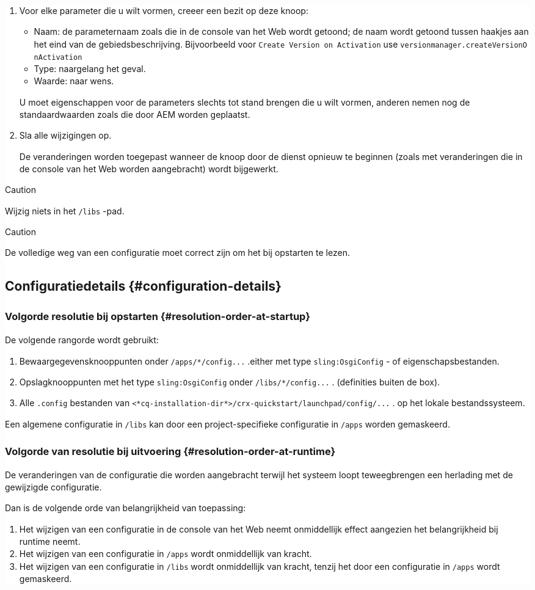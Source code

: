 1. Voor elke parameter die u wilt vormen, creeer een bezit op deze knoop:

   * Naam: de parameternaam zoals die in de console van het Web wordt getoond; de naam wordt getoond tussen haakjes aan het eind van de gebiedsbeschrijving. Bijvoorbeeld voor `Create Version on Activation` use `versionmanager.createVersionOnActivation`
   * Type: naargelang het geval.
   * Waarde: naar wens.

   U moet eigenschappen voor de parameters slechts tot stand brengen die u wilt vormen, anderen nemen nog de standaardwaarden zoals die door AEM worden geplaatst.

1. Sla alle wijzigingen op.

   De veranderingen worden toegepast wanneer de knoop door de dienst opnieuw te beginnen (zoals met veranderingen die in de console van het Web worden aangebracht) wordt bijgewerkt.

>[!CAUTION]
>
>Wijzig niets in het `/libs` -pad.

>[!CAUTION]
>
>De volledige weg van een configuratie moet correct zijn om het bij opstarten te lezen.

## Configuratiedetails {#configuration-details}

### Volgorde resolutie bij opstarten {#resolution-order-at-startup}

De volgende rangorde wordt gebruikt:

1. Bewaargegevensknooppunten onder `/apps/*/config...` .either met type `sling:OsgiConfig` - of eigenschapsbestanden.

1. Opslagknooppunten met het type `sling:OsgiConfig` onder `/libs/*/config...` . (definities buiten de box).

1. Alle `.config` bestanden van `<*cq-installation-dir*>/crx-quickstart/launchpad/config/...` . op het lokale bestandssysteem.

Een algemene configuratie in `/libs` kan door een project-specifieke configuratie in `/apps` worden gemaskeerd.

### Volgorde van resolutie bij uitvoering {#resolution-order-at-runtime}

De veranderingen van de configuratie die worden aangebracht terwijl het systeem loopt teweegbrengen een herlading met de gewijzigde configuratie.

Dan is de volgende orde van belangrijkheid van toepassing:

1. Het wijzigen van een configuratie in de console van het Web neemt onmiddellijk effect aangezien het belangrijkheid bij runtime neemt.
1. Het wijzigen van een configuratie in `/apps` wordt onmiddellijk van kracht.
1. Het wijzigen van een configuratie in `/libs` wordt onmiddellijk van kracht, tenzij het door een configuratie in `/apps` wordt gemaskeerd.
